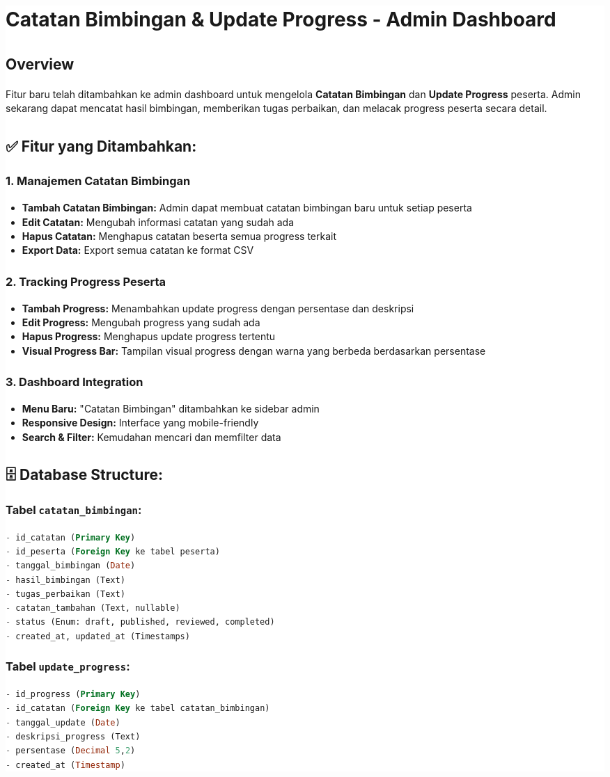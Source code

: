 # Catatan Bimbingan & Update Progress - Admin Dashboard

## Overview
Fitur baru telah ditambahkan ke admin dashboard untuk mengelola **Catatan Bimbingan** dan **Update Progress** peserta. Admin sekarang dapat mencatat hasil bimbingan, memberikan tugas perbaikan, dan melacak progress peserta secara detail.

## ✅ **Fitur yang Ditambahkan:**

### 1. **Manajemen Catatan Bimbingan**
- **Tambah Catatan Bimbingan:** Admin dapat membuat catatan bimbingan baru untuk setiap peserta
- **Edit Catatan:** Mengubah informasi catatan yang sudah ada
- **Hapus Catatan:** Menghapus catatan beserta semua progress terkait
- **Export Data:** Export semua catatan ke format CSV

### 2. **Tracking Progress Peserta**
- **Tambah Progress:** Menambahkan update progress dengan persentase dan deskripsi
- **Edit Progress:** Mengubah progress yang sudah ada
- **Hapus Progress:** Menghapus update progress tertentu
- **Visual Progress Bar:** Tampilan visual progress dengan warna yang berbeda berdasarkan persentase

### 3. **Dashboard Integration**
- **Menu Baru:** "Catatan Bimbingan" ditambahkan ke sidebar admin
- **Responsive Design:** Interface yang mobile-friendly
- **Search & Filter:** Kemudahan mencari dan memfilter data

## 🗄️ **Database Structure:**

### Tabel `catatan_bimbingan`:
```sql
- id_catatan (Primary Key)
- id_peserta (Foreign Key ke tabel peserta)
- tanggal_bimbingan (Date)
- hasil_bimbingan (Text)
- tugas_perbaikan (Text)
- catatan_tambahan (Text, nullable)
- status (Enum: draft, published, reviewed, completed)
- created_at, updated_at (Timestamps)
```

### Tabel `update_progress`:
```sql
- id_progress (Primary Key)
- id_catatan (Foreign Key ke tabel catatan_bimbingan)
- tanggal_update (Date)
- deskripsi_progress (Text)
- persentase (Decimal 5,2)
- created_at (Timestamp)
```
